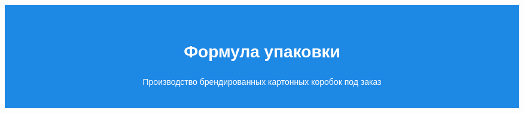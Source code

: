 <!DOCTYPE html>
<html lang="ru">
<head>
    <meta charset="UTF-8">
    <meta name="viewport" content="width=device-width, initial-scale=1.0">
    <title>Формула упаковки</title>
    <style>
        body {
            font-family: Arial, sans-serif;
            margin: 0;
            padding: 0;
            background: #f4f4f4;
            color: #333;
        }
        header {
            background: #1e88e5;
            color: white;
            padding: 20px 10px;
            text-align: center;
        }
        section {
            padding: 20px;
            max-width: 900px;
            margin: auto;
        }
        .box {
            background: white;
            padding: 15px;
            margin-bottom: 20px;
            border-radius: 8px;
            box-shadow: 0 0 5px rgba(0,0,0,0.1);
        }
        .contact {
            background: #e3f2fd;
            padding: 15px;
            border-radius: 8px;
        }
        footer {
            text-align: center;
            font-size: 14px;
            color: #777;
            padding: 20px;
        }
        a {
            color: #1e88e5;
            text-decoration: none;
        }
    </style>
</head>
<body>
    <header>
        <h1>Формула упаковки</h1>
        <p>Производство брендированных картонных коробок под заказ</p>
    </header>
